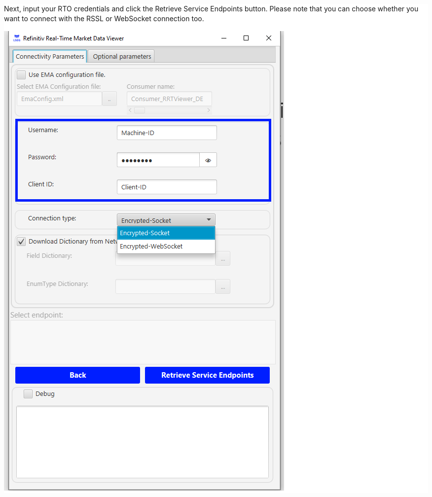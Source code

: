 Next, input your RTO credentials and click the Retrieve Service Endpoints button. Please note that you can choose whether you want to connect with the RSSL or WebSocket connection too.

![figure-26](images/27_gui_running_3.png "RRTViewer input RTO credential")
